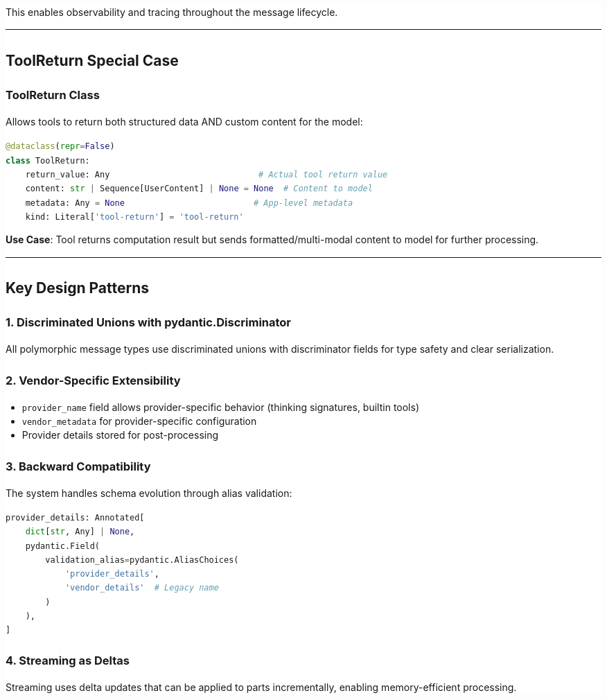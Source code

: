 This enables observability and tracing throughout the message lifecycle.

---

## ToolReturn Special Case

### ToolReturn Class
Allows tools to return both structured data AND custom content for the model:

```python
@dataclass(repr=False)
class ToolReturn:
    return_value: Any                              # Actual tool return value
    content: str | Sequence[UserContent] | None = None  # Content to model
    metadata: Any = None                          # App-level metadata
    kind: Literal['tool-return'] = 'tool-return'
```

**Use Case**: Tool returns computation result but sends formatted/multi-modal content to model for further processing.

---

## Key Design Patterns

### 1. Discriminated Unions with pydantic.Discriminator
All polymorphic message types use discriminated unions with discriminator fields for type safety and clear serialization.

### 2. Vendor-Specific Extensibility
- `provider_name` field allows provider-specific behavior (thinking signatures, builtin tools)
- `vendor_metadata` for provider-specific configuration
- Provider details stored for post-processing

### 3. Backward Compatibility
The system handles schema evolution through alias validation:
```python
provider_details: Annotated[
    dict[str, Any] | None,
    pydantic.Field(
        validation_alias=pydantic.AliasChoices(
            'provider_details', 
            'vendor_details'  # Legacy name
        )
    ),
]
```

### 4. Streaming as Deltas
Streaming uses delta updates that can be applied to parts incrementally, enabling memory-efficient processing.
